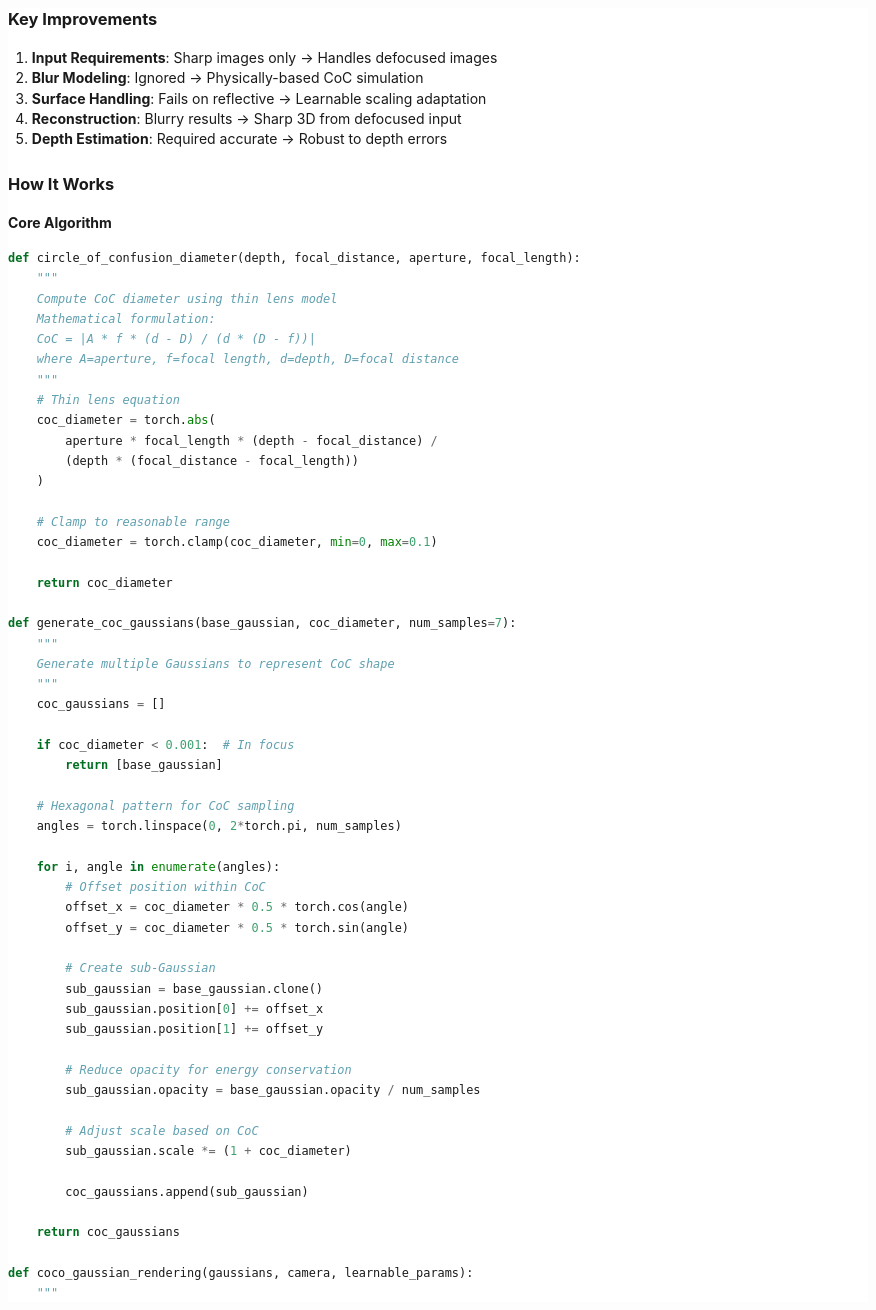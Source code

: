 ### Key Improvements
1. **Input Requirements**: Sharp images only → Handles defocused images
2. **Blur Modeling**: Ignored → Physically-based CoC simulation
3. **Surface Handling**: Fails on reflective → Learnable scaling adaptation
4. **Reconstruction**: Blurry results → Sharp 3D from defocused input
5. **Depth Estimation**: Required accurate → Robust to depth errors

### How It Works

**Core Algorithm**
```python
def circle_of_confusion_diameter(depth, focal_distance, aperture, focal_length):
    """
    Compute CoC diameter using thin lens model
    Mathematical formulation:
    CoC = |A * f * (d - D) / (d * (D - f))|
    where A=aperture, f=focal length, d=depth, D=focal distance
    """
    # Thin lens equation
    coc_diameter = torch.abs(
        aperture * focal_length * (depth - focal_distance) / 
        (depth * (focal_distance - focal_length))
    )
    
    # Clamp to reasonable range
    coc_diameter = torch.clamp(coc_diameter, min=0, max=0.1)
    
    return coc_diameter

def generate_coc_gaussians(base_gaussian, coc_diameter, num_samples=7):
    """
    Generate multiple Gaussians to represent CoC shape
    """
    coc_gaussians = []
    
    if coc_diameter < 0.001:  # In focus
        return [base_gaussian]
    
    # Hexagonal pattern for CoC sampling
    angles = torch.linspace(0, 2*torch.pi, num_samples)
    
    for i, angle in enumerate(angles):
        # Offset position within CoC
        offset_x = coc_diameter * 0.5 * torch.cos(angle)
        offset_y = coc_diameter * 0.5 * torch.sin(angle)
        
        # Create sub-Gaussian
        sub_gaussian = base_gaussian.clone()
        sub_gaussian.position[0] += offset_x
        sub_gaussian.position[1] += offset_y
        
        # Reduce opacity for energy conservation
        sub_gaussian.opacity = base_gaussian.opacity / num_samples
        
        # Adjust scale based on CoC
        sub_gaussian.scale *= (1 + coc_diameter)
        
        coc_gaussians.append(sub_gaussian)
    
    return coc_gaussians

def coco_gaussian_rendering(gaussians, camera, learnable_params):
    """
```